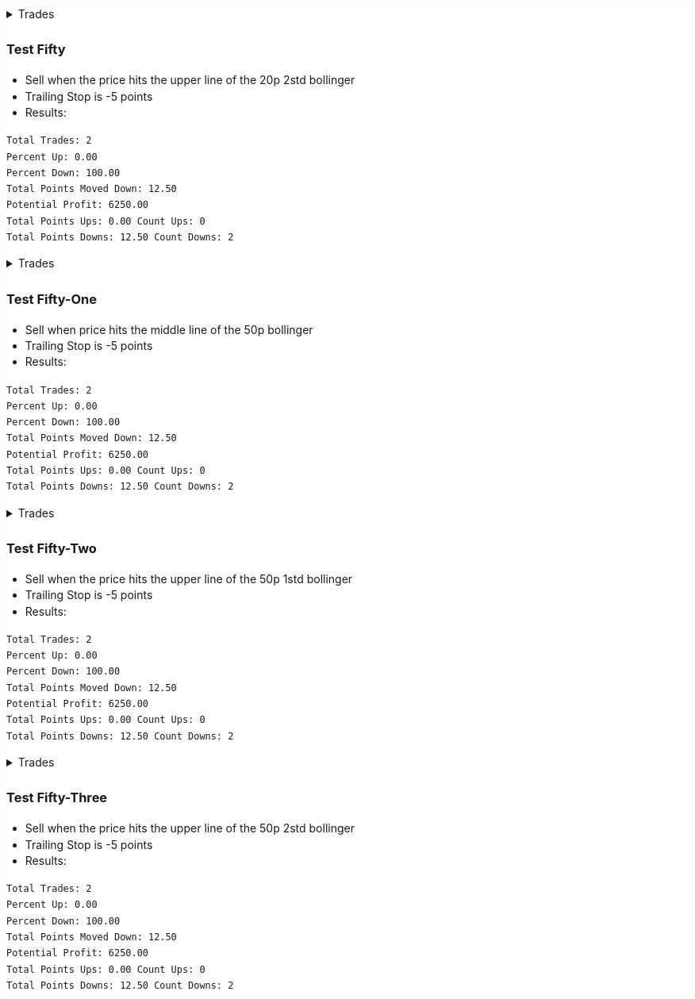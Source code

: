 
<details><summary>Trades</summary></details>

### Test Fifty
* Sell when the price hits the upper line of the 20p 2std bollinger
* Trailing Stop is -5 points
* Results:
```
Total Trades: 2
Percent Up: 0.00
Percent Down: 100.00
Total Points Moved Down: 12.50
Potential Profit: 6250.00
Total Points Ups: 0.00 Count Ups: 0
Total Points Downs: 12.50 Count Downs: 2
```

<details><summary>Trades</summary></details>

### Test Fifty-One
* Sell when price hits the middle line of the 50p bollinger
* Trailing Stop is -5 points
* Results:
```
Total Trades: 2
Percent Up: 0.00
Percent Down: 100.00
Total Points Moved Down: 12.50
Potential Profit: 6250.00
Total Points Ups: 0.00 Count Ups: 0
Total Points Downs: 12.50 Count Downs: 2
```

<details><summary>Trades</summary></details>

### Test Fifty-Two
* Sell when the price hits the upper line of the 50p 1std bollinger
* Trailing Stop is -5 points
* Results:
```
Total Trades: 2
Percent Up: 0.00
Percent Down: 100.00
Total Points Moved Down: 12.50
Potential Profit: 6250.00
Total Points Ups: 0.00 Count Ups: 0
Total Points Downs: 12.50 Count Downs: 2
```

<details><summary>Trades</summary></details>

### Test Fifty-Three
* Sell when the price hits the upper line of the 50p 2std bollinger
* Trailing Stop is -5 points
* Results:
```
Total Trades: 2
Percent Up: 0.00
Percent Down: 100.00
Total Points Moved Down: 12.50
Potential Profit: 6250.00
Total Points Ups: 0.00 Count Ups: 0
Total Points Downs: 12.50 Count Downs: 2
```
